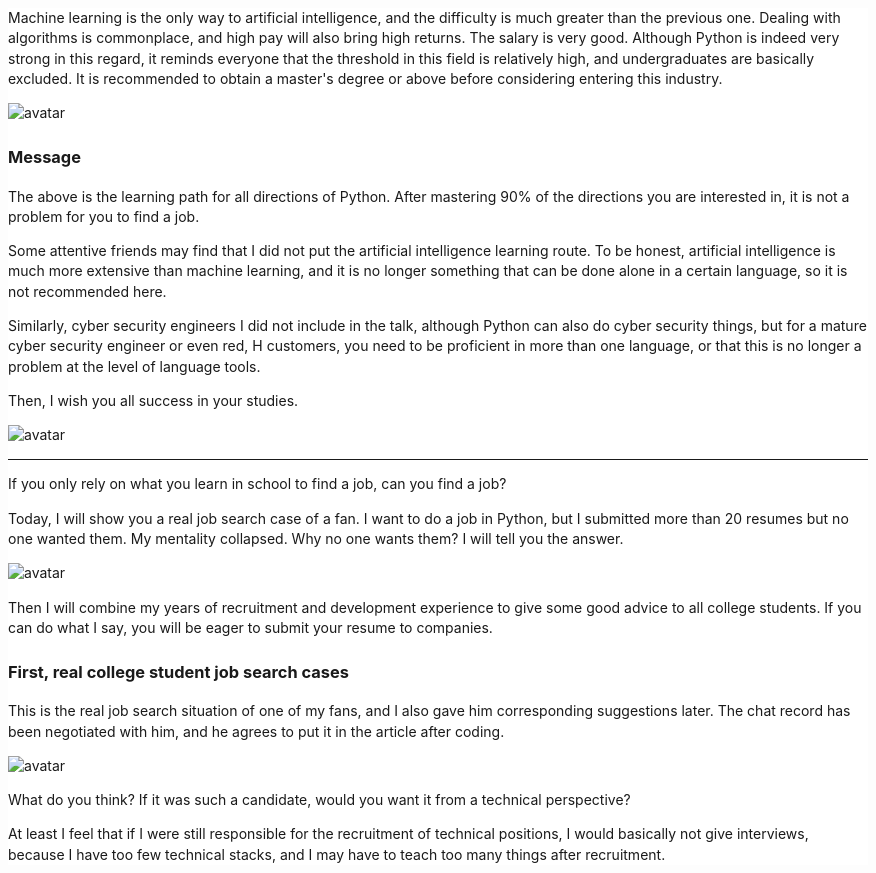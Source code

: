 Machine learning is the only way to artificial intelligence, and the difficulty is much greater than the previous one. Dealing with algorithms is commonplace, and high pay will also bring high returns. The salary is very good. Although Python is indeed very strong in this regard, it reminds everyone that the threshold in this field is relatively high, and undergraduates are basically excluded. It is recommended to obtain a master's degree or above before considering entering this industry. 

![avatar]( 20210615163139129.png) 

###  Message 

The above is the learning path for all directions of Python. After mastering 90% of the directions you are interested in, it is not a problem for you to find a job. 

Some attentive friends may find that I did not put the artificial intelligence learning route. To be honest, artificial intelligence is much more extensive than machine learning, and it is no longer something that can be done alone in a certain language, so it is not recommended here. 

Similarly, cyber security engineers I did not include in the talk, although Python can also do cyber security things, but for a mature cyber security engineer or even red, H customers, you need to be proficient in more than one language, or that this is no longer a problem at the level of language tools. 

Then, I wish you all success in your studies. 

![avatar]( 20210511152327755.png) 



--------------------------------------------------------------------------------

If you only rely on what you learn in school to find a job, can you find a job? 

Today, I will show you a real job search case of a fan. I want to do a job in Python, but I submitted more than 20 resumes but no one wanted them. My mentality collapsed. Why no one wants them? I will tell you the answer. 

![avatar]( 80f332c03be544899cf99657bd32a2ac.jpeg) 

Then I will combine my years of recruitment and development experience to give some good advice to all college students. If you can do what I say, you will be eager to submit your resume to companies. 

###  First, real college student job search cases 

This is the real job search situation of one of my fans, and I also gave him corresponding suggestions later. The chat record has been negotiated with him, and he agrees to put it in the article after coding. 

![avatar]( c0f82cc4aa0748569d4de52c7e94f4e0.jpeg) 

  What do you think? If it was such a candidate, would you want it from a technical perspective? 

At least I feel that if I were still responsible for the recruitment of technical positions, I would basically not give interviews, because I have too few technical stacks, and I may have to teach too many things after recruitment. 
